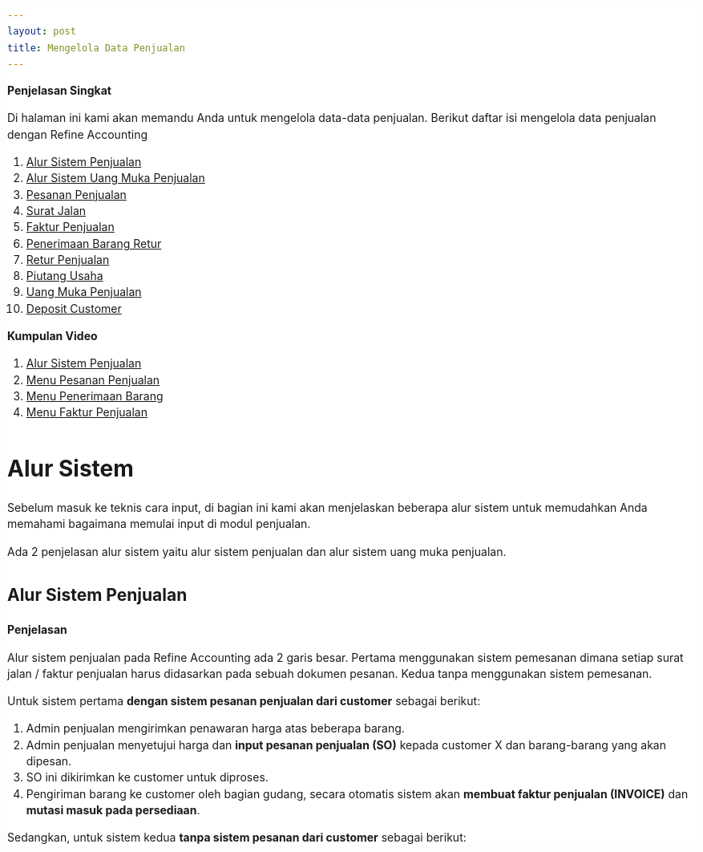 ```yaml
---
layout: post
title: Mengelola Data Penjualan
---
```


**Penjelasan Singkat**

Di halaman ini kami akan memandu Anda untuk mengelola data-data penjualan. Berikut daftar isi
mengelola data penjualan dengan Refine Accounting

1. [Alur Sistem Penjualan](#alur-sistem-penjualan)
1. [Alur Sistem Uang Muka Penjualan](#alur-sistem-uang-muka-penjualan)
1. [Pesanan Penjualan](#pesanan-penjualan)
1. [Surat Jalan](#surat-jalan)
1. [Faktur Penjualan](#faktur-penjualan)
1. [Penerimaan Barang Retur](#penerimaan-barang-retur)
1. [Retur Penjualan](#retur-penjualan)
1. [Piutang Usaha](#piutang-usaha)
1. [Uang Muka Penjualan](#uang-muka-penjualan)
1. [Deposit Customer](#deposit-customer)

**Kumpulan Video**

1. [Alur Sistem Penjualan](https://youtu.be/eNGoXnzBtDo)
2. [Menu Pesanan Penjualan](https://youtu.be/wpgVBN1hA0E)
3. [Menu Penerimaan Barang](https://youtu.be/s6ieqLwrWv4)
4. [Menu Faktur Penjualan](https://youtu.be/8Wa8vJq-Ka8)

# Alur Sistem

Sebelum masuk ke teknis cara input, di bagian ini kami akan menjelaskan beberapa alur sistem untuk memudahkan Anda memahami bagaimana memulai input di modul penjualan.

Ada 2 penjelasan alur sistem yaitu alur sistem penjualan dan alur sistem uang muka penjualan.

## Alur Sistem Penjualan

**Penjelasan**

Alur sistem penjualan pada Refine Accounting ada 2 garis besar. Pertama menggunakan sistem pemesanan dimana setiap surat jalan / faktur penjualan harus didasarkan pada sebuah dokumen pesanan. Kedua tanpa menggunakan sistem pemesanan.

Untuk sistem pertama **dengan sistem pesanan penjualan dari customer** sebagai berikut:

1. Admin penjualan mengirimkan penawaran harga atas beberapa barang.
2. Admin penjualan menyetujui harga dan **input pesanan penjualan (SO)** kepada customer X dan barang-barang yang akan dipesan.
3. SO ini dikirimkan ke customer untuk diproses.
4. Pengiriman barang ke customer oleh bagian gudang, secara otomatis sistem akan **membuat faktur penjualan (INVOICE)** dan **mutasi masuk pada persediaan**.

Sedangkan, untuk sistem kedua **tanpa sistem pesanan dari customer** sebagai berikut:

